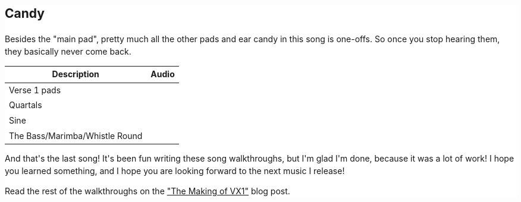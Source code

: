 ## Candy

Besides the "main pad", pretty much all the other pads and ear candy in this
song is one-offs. So once you stop hearing them, they basically never come back.

| Description                    | Audio                                                                                                               |
| ------------------------------ | ------------------------------------------------------------------------------------------------------------------- |
| Verse 1 pads                   | <audio controls preload="metadata" src="https://static.bpev.me/blog/vx1-session-getaway/clip/v1-pads.mp3"></audio>  |
| Quartals                       | <audio controls preload="metadata" src="https://static.bpev.me/blog/vx1-session-getaway/clip/quartals.mp3"></audio> |
| Sine                           | <audio controls preload="metadata" src="https://static.bpev.me/blog/vx1-session-getaway/clip/sine.mp3"></audio>     |
| The Bass/Marimba/Whistle Round | <audio controls preload="metadata" src="https://static.bpev.me/blog/vx1-session-getaway/clip/round.mp3"></audio>    |

And that's the last song! It's been fun writing these song walkthroughs, but I'm
glad I'm done, because it was a lot of work! I hope you learned something, and I
hope you are looking forward to the next music I release!

Read the rest of the walkthroughs on the
["The Making of VX1"](https://bpev.mataroa.blog/blog/vx1) blog post.
